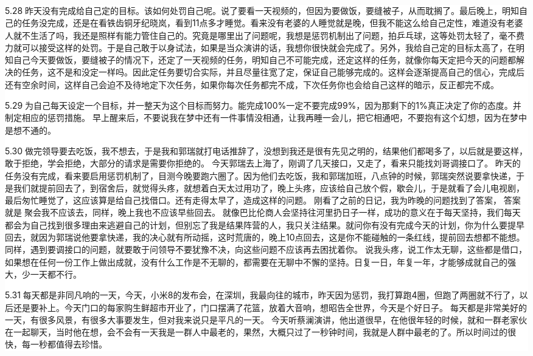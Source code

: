 
5.28
昨天没有完成给自己定的目标。该如何处罚自己呢。说了要看一天视频的，但因为要做饭，要缝被子，从而耽搁了。最后晚上，明知自己的任务没完成，还是在看铁齿铜牙纪晓岚，看到11点多才睡觉。看来没有老婆的人睡觉就是晚，但我不能这么给自己定性，难道没有老婆人就不生活了吗，我还是照样有能力管住自己的。究竟是哪里出了问题呢，我想是惩罚机制出了问题，拍乒乓球，这等处罚太轻了，毫不费力就可以接受这样的处罚。于是自己敢于以身试法，如果是当众演讲的话，我想你很快就会完成了。另外，我给自己定的目标太高了，在明知自己今天要做饭，要缝被子的情况下，还定了一天视频的任务，明知自己不可能完成，还定这样的任务，就像你每天定把今天的问题都解决的任务，这不是和没定一样吗。因此定任务要切合实际，并且尽量往宽了定，保证自己能够完成的。这样会逐渐提高自己的信心，完成后还有空余时间，这样自己会迫不及待地定下次任务，如果你每次任务都完不成，下次任务你也会给自己这样的暗示，反正都完不成。

5.29
为自己每天设定一个目标，并一整天为这个目标而努力。能完成100%一定不要完成99%，因为那剩下的1%真正决定了你的态度。并制定相应的惩罚措施。
早上醒来后，不要说我在梦中还有一件事情没相通，让我再睡一会儿，把它相通吧，不要抱有这个幻想，因为在梦中是想不通的。

5.30
做完领导要去吃饭，我不想去，于是我和郭瑞就打电话推辞了，没想到我还是很有先见之明的，结果他们都喝多了，以后就是要这样，敢于拒绝，学会拒绝，大部分的请求是需要你拒绝的。
今天郭瑞去上海了，刚调了几天接口，又走了，看来只能找刘哥调接口了。
昨天的任务没有完成，看来要启用惩罚机制了，目测今晚要跑六圈了。因为他们去吃饭，我和郭瑞加班，八点钟的时候，郭瑞突然说要拿快递，于是我们就提前回去了，到宿舍后，就觉得头疼，就想着白天太过用功了，晚上头疼，应该给自己放个假，歇会儿，于是就看了会儿电视剧，最后匆忙睡觉了，这应该算是给自己找借口。还有走得太早了，造成这样的问题。
刚看了之前的日记，我为昨晚的问题找到了答案，
答案就是 聚会我不应该去，同样，晚上我也不应该早些回去。
就像巴比伦商人会坚持往河里扔日子一样，成功的意义在于每天坚持，我们每天都会为自己找到很多理由来逃避自己的计划，但别忘了我是结果阵营的人，我只关注结果。就问你有没有完成今天的计划，你为什么要提早回去，就因为郭瑞说他要拿快递，我的决心就有所动摇，这时荒唐的，晚上10点回去，这是你不能碰触的一条红线，提前回去想都不能想。同样，遇到要调接口的问题，就要敢于问领导不要犹豫不决，向这些问题不应该再去困扰着你。
说我头疼，说工作太无聊，这些都是借口，如果想在任何一份工作上做出成就，没有什么工作是不无聊的，都需要在无聊中不懈的坚持。日复一日，年复一年，才能够成就自己的强大，少一天都不行。


5.31
每天都是非同凡响的一天，今天，小米8的发布会，在深圳，我最向往的城市，昨天因为惩罚，我打算跑4圈，但跑了两圈就不行了，以后还是要补上。今天门口的每家购生鲜超市开业了，门口摆满了花篮，放着大音响，想昭告全世界，今天是个好日子。
每天都是非常美好的一天，有很多风景，有很多大事要发生，但对我来说只是平凡的一天。
今天听蔡澜演讲，他出道很早，在他很年轻的时候，就和一群老家伙在一起聊天，当时他在想，会不会有一天我是一群人中最老的，果然，大概只过了一秒钟时间，我就是人群中最老的了。所以时间过的很快，每一秒都值得去珍惜。
